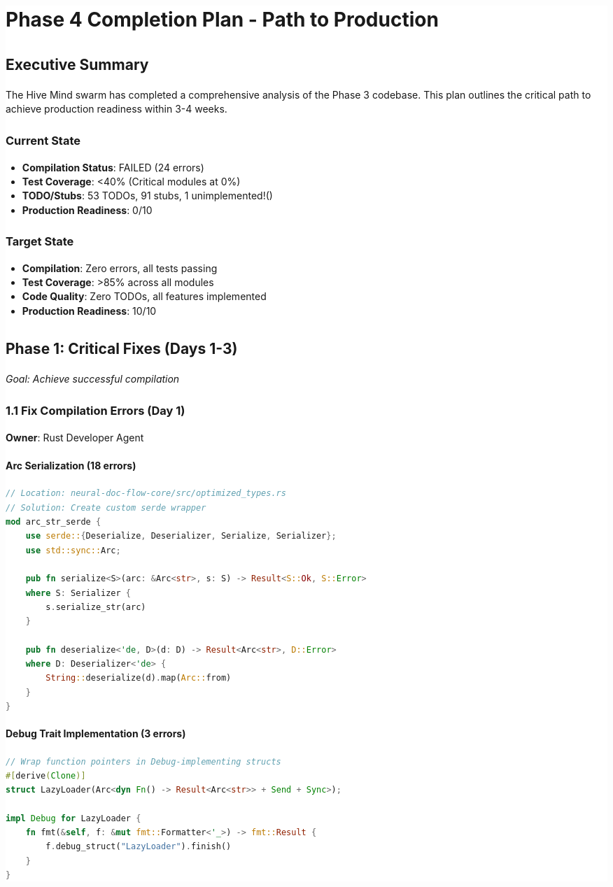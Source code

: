 # Phase 4 Completion Plan - Path to Production

## Executive Summary

The Hive Mind swarm has completed a comprehensive analysis of the Phase 3 codebase. This plan outlines the critical path to achieve production readiness within 3-4 weeks.

### Current State
- **Compilation Status**: FAILED (24 errors)
- **Test Coverage**: <40% (Critical modules at 0%)
- **TODO/Stubs**: 53 TODOs, 91 stubs, 1 unimplemented!()
- **Production Readiness**: 0/10

### Target State
- **Compilation**: Zero errors, all tests passing
- **Test Coverage**: >85% across all modules
- **Code Quality**: Zero TODOs, all features implemented
- **Production Readiness**: 10/10

## Phase 1: Critical Fixes (Days 1-3)
*Goal: Achieve successful compilation*

### 1.1 Fix Compilation Errors (Day 1)
**Owner**: Rust Developer Agent

#### Arc<str> Serialization (18 errors)
```rust
// Location: neural-doc-flow-core/src/optimized_types.rs
// Solution: Create custom serde wrapper
mod arc_str_serde {
    use serde::{Deserialize, Deserializer, Serialize, Serializer};
    use std::sync::Arc;
    
    pub fn serialize<S>(arc: &Arc<str>, s: S) -> Result<S::Ok, S::Error>
    where S: Serializer {
        s.serialize_str(arc)
    }
    
    pub fn deserialize<'de, D>(d: D) -> Result<Arc<str>, D::Error>
    where D: Deserializer<'de> {
        String::deserialize(d).map(Arc::from)
    }
}
```

#### Debug Trait Implementation (3 errors)
```rust
// Wrap function pointers in Debug-implementing structs
#[derive(Clone)]
struct LazyLoader(Arc<dyn Fn() -> Result<Arc<str>> + Send + Sync>);

impl Debug for LazyLoader {
    fn fmt(&self, f: &mut fmt::Formatter<'_>) -> fmt::Result {
        f.debug_struct("LazyLoader").finish()
    }
}
```
